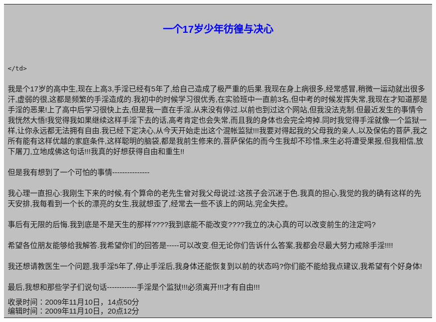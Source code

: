 <html>

<head>
</head>

<body leftMargin="10" topMargin="10" rightMargin="10" bgcolor="#D0D0D0">

<table cellSpacing="7" cellPadding="7" width="100%" border="0" bgColor="#C8C8C8"
style="FONT-SIZE: 15px; line-height: 18px; font-family: Verdana, Arial">
<TBODY>
  <tr>
    <td width="100%" height="55" bgcolor="#C0C0C0"
    style="font-weight: bold; line-height: 55px; color: rgb(0,0,255); font-size: 15pt"><p
    align="center">一个17岁少年彷徨与决心</td>
  </tr>
  <tr>
    <td bgcolor="#C0C0C0">
    
    
    </td>
  </tr>
  <tr>
    <td bgcolor="#C0C0C0" style="line-height: 21px;">我是个17岁的高中生,现在上高3,手淫已经有5年了,给自己造成了极严重的后果.我现在身上病很多,经常感冒,稍微一运动就出很多汗,虚弱的很,这都是频繁的手淫造成的.我初中的时候学习很优秀,在实验班中一直前3名,但中考的时候发挥失常,我现在才知道那是手淫的恶果!上了高中后学习很快上去,但是我一直在手淫,从来没有停过.以前也到过这个网站,但我没法克制.但最近发生的事情令我恍然大悟!我觉得我如果继续这样手淫下去的话,高考肯定也会失常,而且我的身体也会完全垮掉.同时我觉得手淫就像一个监狱一样,让你永远都无法拥有自由.我已经下定决心,从今天开始走出这个混帐监狱!!!我要对得起我的父母我的亲人,以及保佑的菩萨,我之所有能有这样优越的家庭条件,这样聪明的脑袋,都是我前生修来的,菩萨保佑的而今生我却不珍惜,来生必将遭受果报,但我相信,放下屠刀,立地成佛这句话!!!我真的好想获得自由和重生!!<BR><BR>但是我有想到了一个可怕的事情---------------<BR><BR>我心理一直担心:我刚生下来的时候,有个算命的老先生曾对我父母说过:这孩子会沉迷于色.我真的担心,我觉的我的确有这样的先天安排,我每看到一个长的漂亮的女生,我就想歪了,经常去一些不该上的网站,完全失控。<BR><BR>事后有无限的后悔.我到底是不是天生的那样????我到底能不能改变????我立的决心真的可以改变前生的注定吗?<BR><BR>希望各位朋友能够给我解答.我希望你们的回答是-----可以改变.但无论你们告诉什么答案,我都会尽最大努力戒除手淫!!!!<BR><BR>我还想请教医生一个问题,我手淫5年了,停止手淫后,我身体还能恢复到以前的状态吗?你们能不能给我点建议,我希望有个好身体!<BR><BR>最后,我想和那些学子们说句话------------手淫是个监狱!!!必须离开!!!才有自由!!!</td>
  </tr>
  <tr>
    <td bgcolor="#C0C0C0" style="line-height: 21px;"></td>
  </tr>
  <tr>
    <td bgcolor="#C0C0C0">收录时间：2009年11月10日，14点50分<br>
    编辑时间：2009年11月10日，20点12分</td>
  </tr>
</TBODY>
</table>
</body>
</html>

